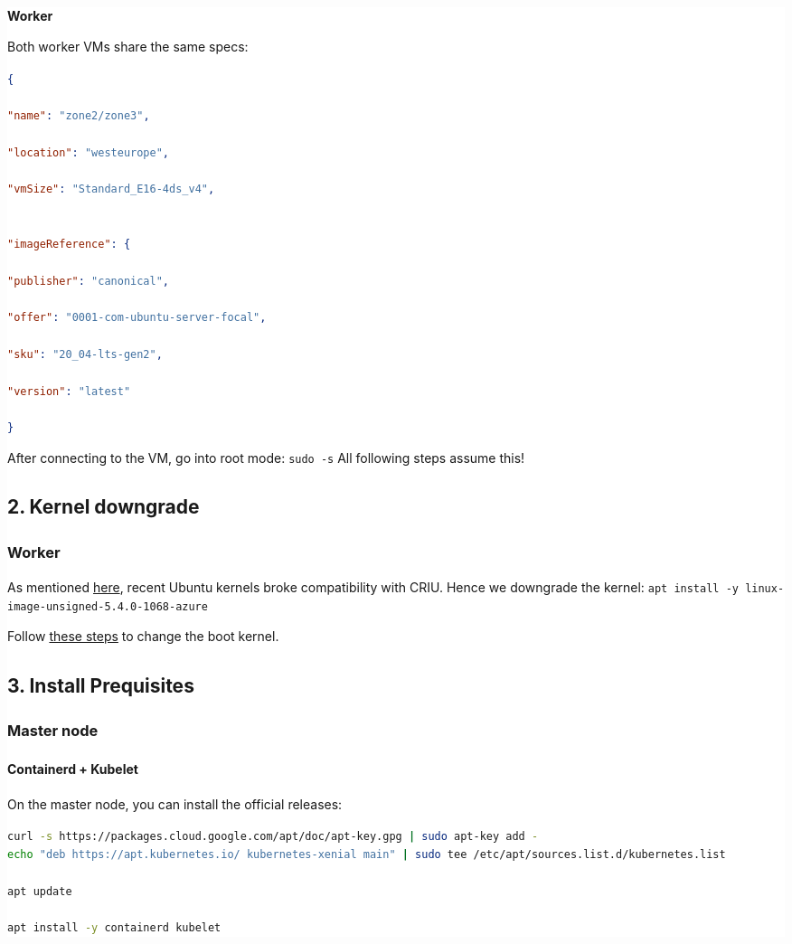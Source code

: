 **Worker**

Both worker VMs share the same specs:

```json
{

"name": "zone2/zone3",

"location": "westeurope",

"vmSize": "Standard_E16-4ds_v4",


"imageReference": {

"publisher": "canonical",

"offer": "0001-com-ubuntu-server-focal",

"sku": "20_04-lts-gen2",

"version": "latest"

}
```

After connecting to the VM, go into root mode:
`sudo -s`
All following steps assume this!

## 2. Kernel downgrade

### Worker

As mentioned [here](https://github.com/checkpoint-restore/criu/issues/860), recent Ubuntu kernels broke compatibility with CRIU.
Hence we downgrade the kernel:
`apt install -y linux-image-unsigned-5.4.0-1068-azure`

Follow [these steps](https://meetrix.io/blog/aws/changing-default-ubuntu-kernel.html) to change the boot kernel.

## 3. Install Prequisites

### Master node

#### Containerd + Kubelet

On the master node, you can install the official releases:

```bash
curl -s https://packages.cloud.google.com/apt/doc/apt-key.gpg | sudo apt-key add -
echo "deb https://apt.kubernetes.io/ kubernetes-xenial main" | sudo tee /etc/apt/sources.list.d/kubernetes.list

apt update

apt install -y containerd kubelet
```
